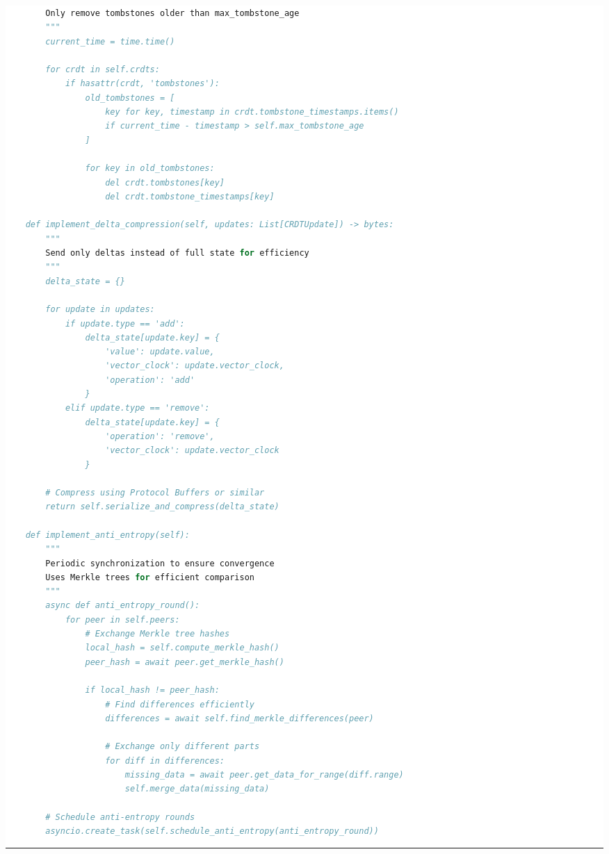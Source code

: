 ```python
        Only remove tombstones older than max_tombstone_age
        """
        current_time = time.time()
        
        for crdt in self.crdts:
            if hasattr(crdt, 'tombstones'):
                old_tombstones = [
                    key for key, timestamp in crdt.tombstone_timestamps.items()
                    if current_time - timestamp > self.max_tombstone_age
                ]
                
                for key in old_tombstones:
                    del crdt.tombstones[key]
                    del crdt.tombstone_timestamps[key]
    
    def implement_delta_compression(self, updates: List[CRDTUpdate]) -> bytes:
        """
        Send only deltas instead of full state for efficiency
        """
        delta_state = {}
        
        for update in updates:
            if update.type == 'add':
                delta_state[update.key] = {
                    'value': update.value,
                    'vector_clock': update.vector_clock,
                    'operation': 'add'
                }
            elif update.type == 'remove':
                delta_state[update.key] = {
                    'operation': 'remove',
                    'vector_clock': update.vector_clock
                }
        
        # Compress using Protocol Buffers or similar
        return self.serialize_and_compress(delta_state)
    
    def implement_anti_entropy(self):
        """
        Periodic synchronization to ensure convergence
        Uses Merkle trees for efficient comparison
        """
        async def anti_entropy_round():
            for peer in self.peers:
                # Exchange Merkle tree hashes
                local_hash = self.compute_merkle_hash()
                peer_hash = await peer.get_merkle_hash()
                
                if local_hash != peer_hash:
                    # Find differences efficiently
                    differences = await self.find_merkle_differences(peer)
                    
                    # Exchange only different parts
                    for diff in differences:
                        missing_data = await peer.get_data_for_range(diff.range)
                        self.merge_data(missing_data)
        
        # Schedule anti-entropy rounds
        asyncio.create_task(self.schedule_anti_entropy(anti_entropy_round))
```

---
